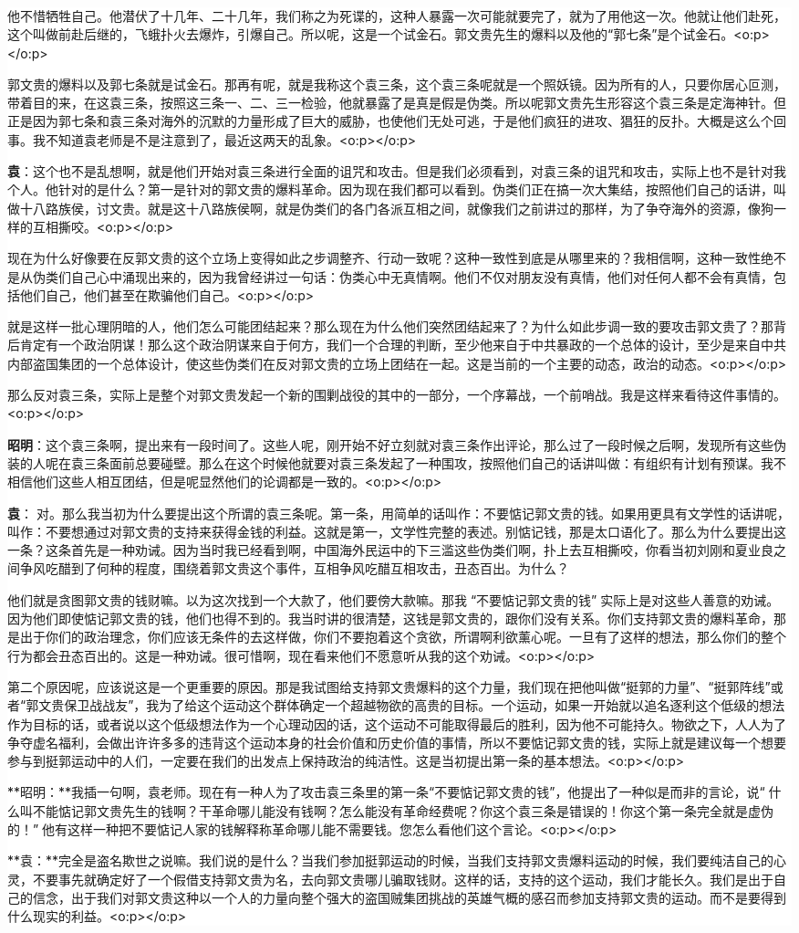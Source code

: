

他不惜牺牲自己。他潜伏了十几年、二十几年，我们称之为死谍的，这种人暴露一次可能就要完了，就为了用他这一次。他就让他们赴死，这个叫做前赴后继的，飞蛾扑火去爆炸，引爆自己。所以呢，这是一个试金石。郭文贵先生的爆料以及他的“郭七条”是个试金石。<o:p></o:p>





郭文贵的爆料以及郭七条就是试金石。那再有呢，就是我称这个袁三条，这个袁三条呢就是一个照妖镜。因为所有的人，只要你居心叵测，带着目的来，在这袁三条，按照这三条一、二、三一检验，他就暴露了是真是假是伪类。所以呢郭文贵先生形容这个袁三条是定海神针。但正是因为郭七条和袁三条对海外的沉默的力量形成了巨大的威胁，也使他们无处可逃，于是他们疯狂的进攻、猖狂的反扑。大概是这么个回事。我不知道袁老师是不是注意到了，最近这两天的乱象。<o:p></o:p>



**袁**：这个也不是乱想啊，就是他们开始对袁三条进行全面的诅咒和攻击。但是我们必须看到，对袁三条的诅咒和攻击，实际上也不是针对我个人。他针对的是什么？第一是针对的郭文贵的爆料革命。因为现在我们都可以看到。伪类们正在搞一次大集结，按照他们自己的话讲，叫做十八路族侯，讨文贵。就是这十八路族侯啊，就是伪类们的各门各派互相之间，就像我们之前讲过的那样，为了争夺海外的资源，像狗一样的互相撕咬。<o:p></o:p>



现在为什么好像要在反郭文贵的这个立场上变得如此之步调整齐、行动一致呢？这种一致性到底是从哪里来的？我相信啊，这种一致性绝不是从伪类们自己心中涌现出来的，因为我曾经讲过一句话：伪类心中无真情啊。他们不仅对朋友没有真情，他们对任何人都不会有真情，包括他们自己，他们甚至在欺骗他们自己。<o:p></o:p>



就是这样一批心理阴暗的人，他们怎么可能团结起来？那么现在为什么他们突然团结起来了？为什么如此步调一致的要攻击郭文贵了？那背后肯定有一个政治阴谋！那么这个政治阴谋来自于何方，我们一个合理的判断，至少他来自于中共暴政的一个总体的设计，至少是来自中共内部盗国集团的一个总体设计，使这些伪类们在反对郭文贵的立场上团结在一起。这是当前的一个主要的动态，政治的动态。<o:p></o:p>



那么反对袁三条，实际上是整个对郭文贵发起一个新的围剿战役的其中的一部分，一个序幕战，一个前哨战。我是这样来看待这件事情的。<o:p></o:p>



**昭明**：这个袁三条啊，提出来有一段时间了。这些人呢，刚开始不好立刻就对袁三条作出评论，那么过了一段时候之后啊，发现所有这些伪装的人呢在袁三条面前总要碰壁。那么在这个时候他就要对袁三条发起了一种围攻，按照他们自己的话讲叫做：有组织有计划有预谋。我不相信他们这些人相互团结，但是呢显然他们的论调都是一致的。<o:p></o:p>



**袁**： 对。那么我当初为什么要提出这个所谓的袁三条呢。第一条，用简单的话叫作：不要惦记郭文贵的钱。如果用更具有文学性的话讲呢，叫作：不要想通过对郭文贵的支持来获得金钱的利益。这就是第一，文学性完整的表述。别惦记钱，那是太口语化了。那么为什么要提出这一条？这条首先是一种劝诫。因为当时我已经看到啊，中国海外民运中的下三滥这些伪类们啊，扑上去互相撕咬，你看当初刘刚和夏业良之间争风吃醋到了何种的程度，围绕着郭文贵这个事件，互相争风吃醋互相攻击，丑态百出。为什么？



他们就是贪图郭文贵的钱财嘛。以为这次找到一个大款了，他们要傍大款嘛。那我 “不要惦记郭文贵的钱” 实际上是对这些人善意的劝诫。因为他们即使惦记郭文贵的钱，他们也得不到的。我当时讲的很清楚，这钱是郭文贵的，跟你们没有关系。你们支持郭文贵的爆料革命，那是出于你们的政治理念，你们应该无条件的去这样做，你们不要抱着这个贪欲，所谓啊利欲薰心呢。一旦有了这样的想法，那么你们的整个行为都会丑态百出的。这是一种劝诫。很可惜啊，现在看来他们不愿意听从我的这个劝诫。<o:p></o:p>



第二个原因呢，应该说这是一个更重要的原因。那是我试图给支持郭文贵爆料的这个力量，我们现在把他叫做“挺郭的力量”、“挺郭阵线”或者“郭文贵保卫战战友”，我为了给这个运动这个群体确定一个超越物欲的高贵的目标。一个运动，如果一开始就以追名逐利这个低级的想法作为目标的话，或者说以这个低级想法作为一个心理动因的话，这个运动不可能取得最后的胜利，因为他不可能持久。物欲之下，人人为了争夺虚名福利，会做出许许多多的违背这个运动本身的社会价值和历史价值的事情，所以不要惦记郭文贵的钱，实际上就是建议每一个想要参与到挺郭运动中的人们，一定要在我们的出发点上保持政治的纯洁性。这是当初提出第一条的基本想法。<o:p></o:p>



**昭明：**我插一句啊，袁老师。现在有一种人为了攻击袁三条里的第一条“不要惦记郭文贵的钱”，他提出了一种似是而非的言论，说“ 什么叫不能惦记郭文贵先生的钱啊？干革命哪儿能没有钱啊？怎么能没有革命经费呢？你这个袁三条是错误的！你这个第一条完全就是虚伪的！” 他有这样一种把不要惦记人家的钱解释称革命哪儿能不需要钱。您怎么看他们这个言论。<o:p></o:p>



**袁：**完全是盗名欺世之说嘛。我们说的是什么？当我们参加挺郭运动的时候，当我们支持郭文贵爆料运动的时候，我们要纯洁自己的心灵，不要事先就确定好了一个假借支持郭文贵为名，去向郭文贵哪儿骗取钱财。这样的话，支持的这个运动，我们才能长久。我们是出于自己的信念，出于我们对郭文贵这种以一个人的力量向整个强大的盗国贼集团挑战的英雄气概的感召而参加支持郭文贵的运动。而不是要得到什么现实的利益。<o:p></o:p>

